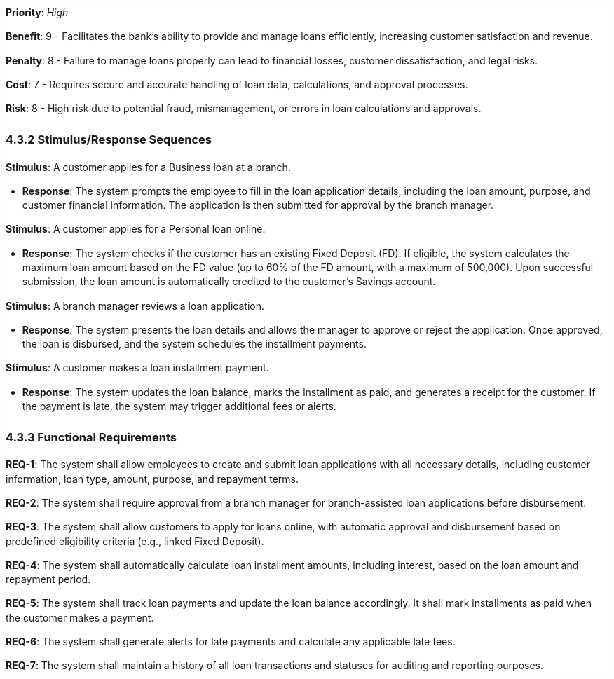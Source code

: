 **Priority**: *High*

**Benefit**: 9 - Facilitates the bank’s ability to provide and manage loans efficiently, increasing customer satisfaction and revenue.

**Penalty**: 8 - Failure to manage loans properly can lead to financial losses, customer dissatisfaction, and legal risks.

**Cost**: 7 - Requires secure and accurate handling of loan data, calculations, and approval processes.

**Risk**: 8 - High risk due to potential fraud, mismanagement, or errors in loan calculations and approvals.

### 4.3.2 Stimulus/Response Sequences

**Stimulus**: A customer applies for a Business loan at a branch.
- **Response**: The system prompts the employee to fill in the loan application details, including the loan amount, purpose, and customer financial information. The application is then submitted for approval by the branch manager.

**Stimulus**: A customer applies for a Personal loan online.
- **Response**: The system checks if the customer has an existing Fixed Deposit (FD). If eligible, the system calculates the maximum loan amount based on the FD value (up to 60% of the FD amount, with a maximum of 500,000). Upon successful submission, the loan amount is automatically credited to the customer’s Savings account.

**Stimulus**: A branch manager reviews a loan application.
- **Response**: The system presents the loan details and allows the manager to approve or reject the application. Once approved, the loan is disbursed, and the system schedules the installment payments.

**Stimulus**: A customer makes a loan installment payment.
- **Response**: The system updates the loan balance, marks the installment as paid, and generates a receipt for the customer. If the payment is late, the system may trigger additional fees or alerts.

### 4.3.3 Functional Requirements

**REQ-1**: The system shall allow employees to create and submit loan applications with all necessary details, including customer information, loan type, amount, purpose, and repayment terms.

**REQ-2**: The system shall require approval from a branch manager for branch-assisted loan applications before disbursement.

**REQ-3**: The system shall allow customers to apply for loans online, with automatic approval and disbursement based on predefined eligibility criteria (e.g., linked Fixed Deposit).

**REQ-4**: The system shall automatically calculate loan installment amounts, including interest, based on the loan amount and repayment period.

**REQ-5**: The system shall track loan payments and update the loan balance accordingly. It shall mark installments as paid when the customer makes a payment.

**REQ-6**: The system shall generate alerts for late payments and calculate any applicable late fees.

**REQ-7**: The system shall maintain a history of all loan transactions and statuses for auditing and reporting purposes.
